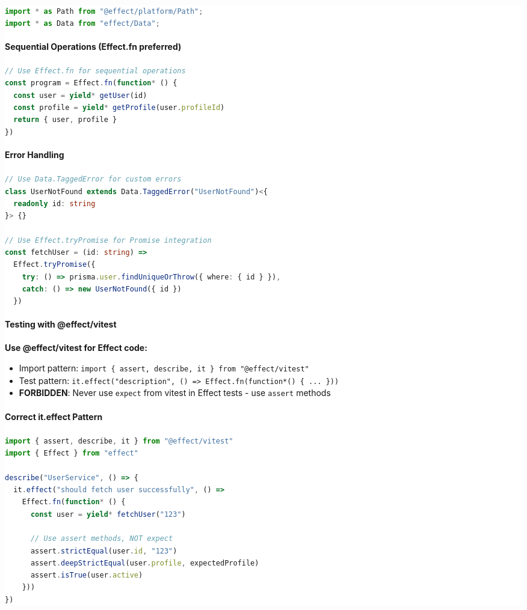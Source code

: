 ```typescript
import * as Path from "@effect/platform/Path";
import * as Data from "effect/Data";
```

#### Sequential Operations (Effect.fn preferred)
```typescript
// Use Effect.fn for sequential operations
const program = Effect.fn(function* () {
  const user = yield* getUser(id)
  const profile = yield* getProfile(user.profileId)
  return { user, profile }
})
```

#### Error Handling
```typescript
// Use Data.TaggedError for custom errors
class UserNotFound extends Data.TaggedError("UserNotFound")<{
  readonly id: string
}> {}

// Use Effect.tryPromise for Promise integration
const fetchUser = (id: string) =>
  Effect.tryPromise({
    try: () => prisma.user.findUniqueOrThrow({ where: { id } }),
    catch: () => new UserNotFound({ id })
  })
```

#### Testing with @effect/vitest

**Use @effect/vitest for Effect code:**
- Import pattern: `import { assert, describe, it } from "@effect/vitest"`
- Test pattern: `it.effect("description", () => Effect.fn(function*() { ... }))`
- **FORBIDDEN**: Never use `expect` from vitest in Effect tests - use `assert` methods

#### Correct it.effect Pattern

```typescript
import { assert, describe, it } from "@effect/vitest"
import { Effect } from "effect"

describe("UserService", () => {
  it.effect("should fetch user successfully", () =>
    Effect.fn(function* () {
      const user = yield* fetchUser("123")

      // Use assert methods, NOT expect
      assert.strictEqual(user.id, "123")
      assert.deepStrictEqual(user.profile, expectedProfile)
      assert.isTrue(user.active)
    }))
})
```
